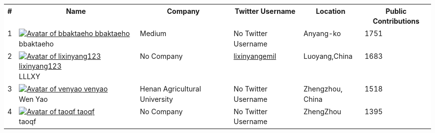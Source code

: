 </table>

<table>
	<tr>
		<th>#</th>
		<th>Name</th>
		<th>Company</th>
		<th>Twitter Username</th>
		<th>Location</th>
		<th>Public Contributions</th>
	</tr>
	<tr>
		<td>1</td>
		<td>
			<a href="https://github.com/bbaktaeho">
				<img src="https://avatars.githubusercontent.com/u/48875325?s=72&u=ccd4df10b2b0fe90c4b1163399f2572311dcdb24&v=4" width="24" alt="Avatar of bbaktaeho"> bbaktaeho
			</a><br/>
			bbaktaeho
		</td>
		<td>Medium </td>
		<td>No Twitter Username</td>
		<td>Anyang-ko</td>
		<td>1751</td>
	</tr>
	<tr>
		<td>2</td>
		<td>
			<a href="https://github.com/lixinyang123">
				<img src="https://avatars.githubusercontent.com/u/32838371?s=72&u=909819210e37081ad53ac765d4e1c8375964a607&v=4" width="24" alt="Avatar of lixinyang123"> lixinyang123
			</a><br/>
			LLLXY
		</td>
		<td>No Company</td>
		<td><a href="https://twitter.com/lixinyangemil">lixinyangemil</a></td>
		<td>Luoyang,China</td>
		<td>1683</td>
	</tr>
	<tr>
		<td>3</td>
		<td>
			<a href="https://github.com/venyao">
				<img src="https://avatars.githubusercontent.com/u/5529672?s=72&u=ccf4e21d467a93e54a9806ecb40fbe516fb75fad&v=4" width="24" alt="Avatar of venyao"> venyao
			</a><br/>
			Wen Yao
		</td>
		<td>Henan Agricultural University </td>
		<td>No Twitter Username</td>
		<td>Zhengzhou, China</td>
		<td>1518</td>
	</tr>
	<tr>
		<td>4</td>
		<td>
			<a href="https://github.com/taoqf">
				<img src="https://avatars.githubusercontent.com/u/15901911?s=72&u=c4023bf8bde12aecdfb88c7492f0dd82ba1e4082&v=4" width="24" alt="Avatar of taoqf"> taoqf
			</a><br/>
			taoqf
		</td>
		<td>No Company</td>
		<td>No Twitter Username</td>
		<td>ZhengZhou</td>
		<td>1395</td>